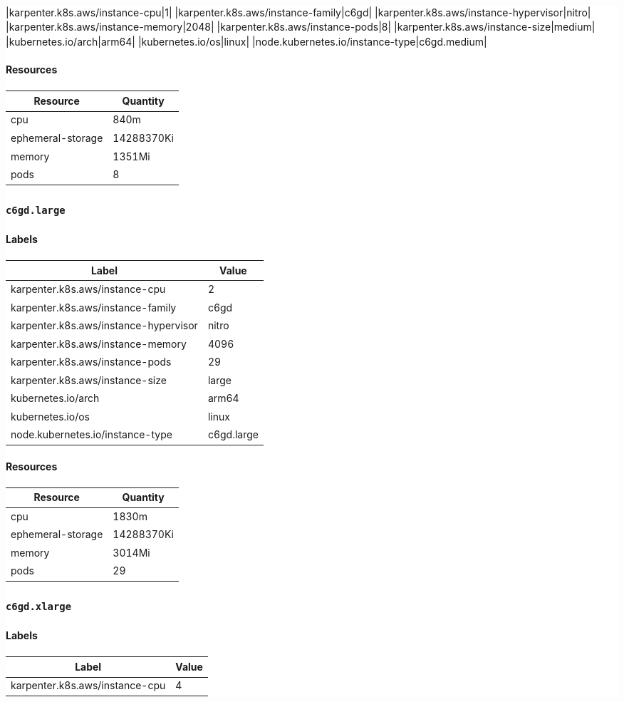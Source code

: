  |karpenter.k8s.aws/instance-cpu|1|
 |karpenter.k8s.aws/instance-family|c6gd|
 |karpenter.k8s.aws/instance-hypervisor|nitro|
 |karpenter.k8s.aws/instance-memory|2048|
 |karpenter.k8s.aws/instance-pods|8|
 |karpenter.k8s.aws/instance-size|medium|
 |kubernetes.io/arch|arm64|
 |kubernetes.io/os|linux|
 |node.kubernetes.io/instance-type|c6gd.medium|
#### Resources
 | Resource | Quantity |
 |--|--|
 |cpu|840m|
 |ephemeral-storage|14288370Ki|
 |memory|1351Mi|
 |pods|8|
### `c6gd.large`
#### Labels
 | Label | Value |
 |--|--|
 |karpenter.k8s.aws/instance-cpu|2|
 |karpenter.k8s.aws/instance-family|c6gd|
 |karpenter.k8s.aws/instance-hypervisor|nitro|
 |karpenter.k8s.aws/instance-memory|4096|
 |karpenter.k8s.aws/instance-pods|29|
 |karpenter.k8s.aws/instance-size|large|
 |kubernetes.io/arch|arm64|
 |kubernetes.io/os|linux|
 |node.kubernetes.io/instance-type|c6gd.large|
#### Resources
 | Resource | Quantity |
 |--|--|
 |cpu|1830m|
 |ephemeral-storage|14288370Ki|
 |memory|3014Mi|
 |pods|29|
### `c6gd.xlarge`
#### Labels
 | Label | Value |
 |--|--|
 |karpenter.k8s.aws/instance-cpu|4|